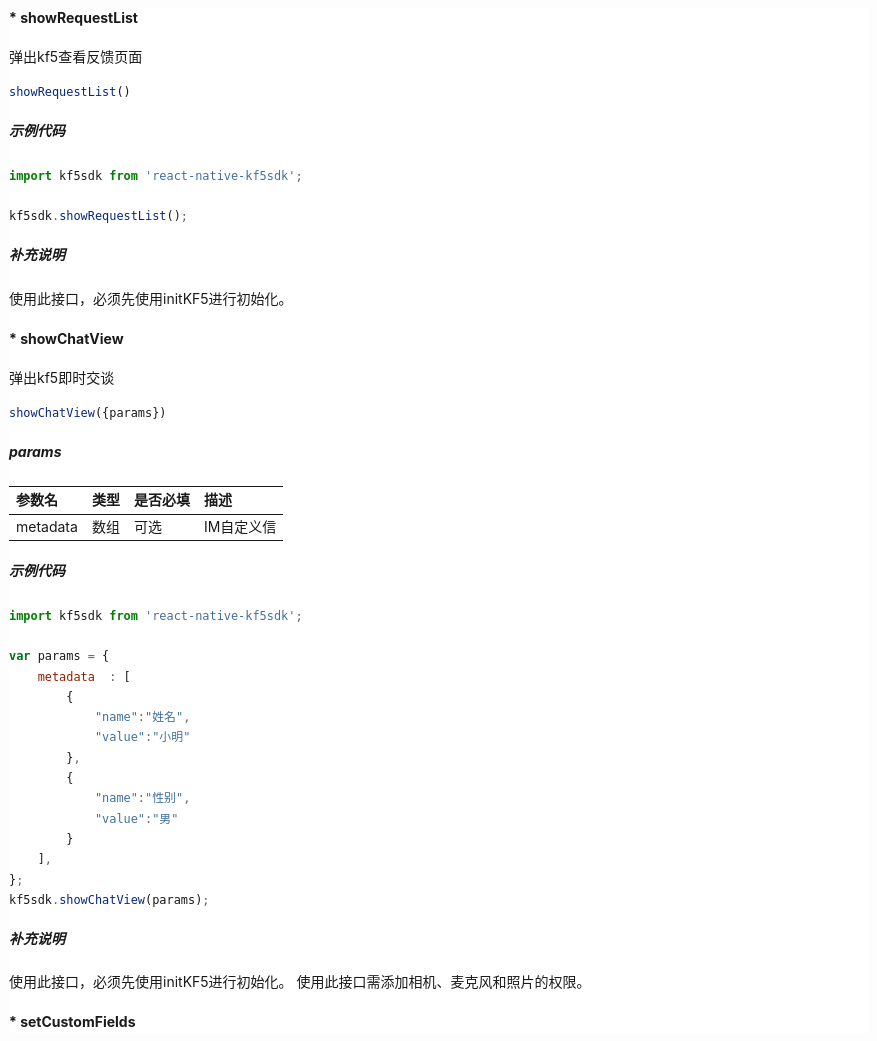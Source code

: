 #### * showRequestList
弹出kf5查看反馈页面 
```javascript
showRequestList() 
```

##### 示例代码
```javascript
import kf5sdk from 'react-native-kf5sdk';

kf5sdk.showRequestList();  
```

##### 补充说明  

使用此接口，必须先使用initKF5进行初始化。 

#### * showChatView

弹出kf5即时交谈
```javascript
showChatView({params})
```

##### params
| 参数名   | 类型 | 是否必填 | 描述       |
| :------- | :--- | :------- | :--------- |
| metadata | 数组 | 可选     | IM自定义信 |

##### 示例代码
```javascript
import kf5sdk from 'react-native-kf5sdk';

var params = {
    metadata  : [
        {
            "name":"姓名",
            "value":"小明"
        },
        {
            "name":"性别",
            "value":"男"
        }
    ],
}; 
kf5sdk.showChatView(params);  
```

##### 补充说明  

使用此接口，必须先使用initKF5进行初始化。 使用此接口需添加相机、麦克风和照片的权限。 

#### * setCustomFields
